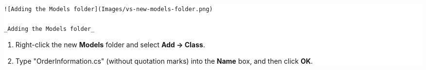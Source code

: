     ![Adding the Models folder](Images/vs-new-models-folder.png)

    _Adding the Models folder_  

1. Right-click the new **Models** folder and select **Add -> Class**.

1. Type "OrderInformation.cs" (without quotation marks) into the **Name** box, and then click **OK**.
 